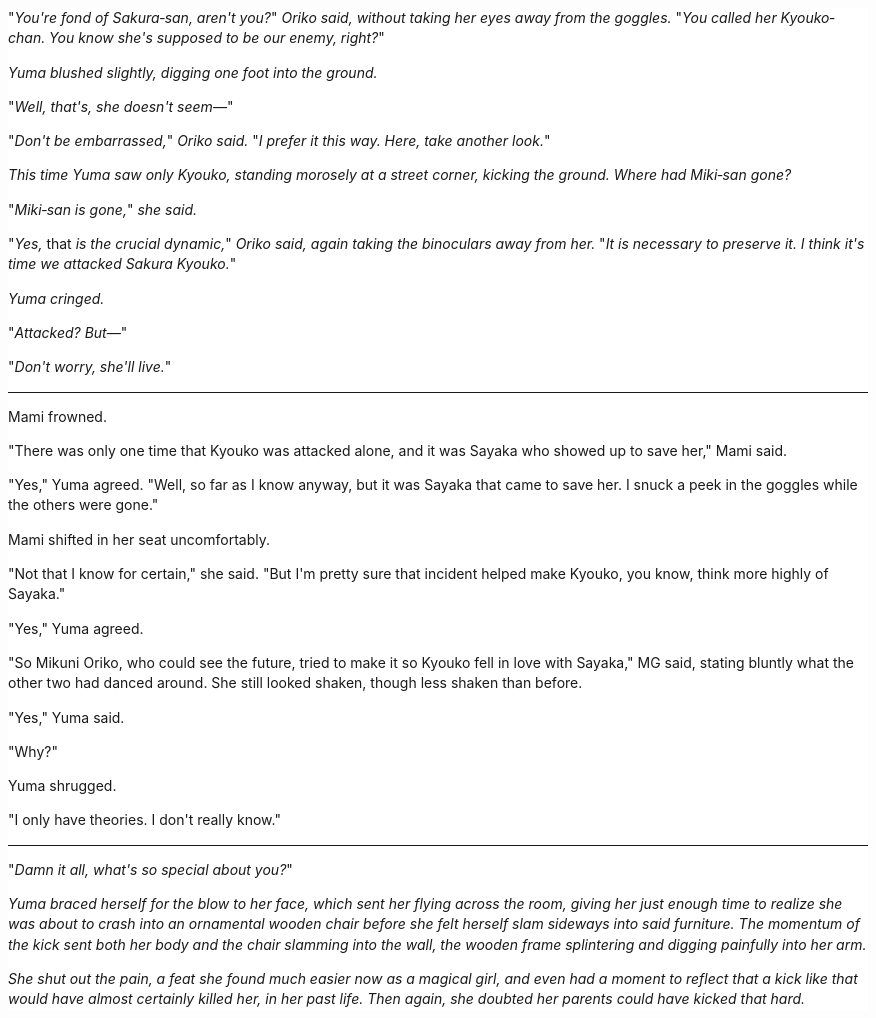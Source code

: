 "*You're fond of Sakura‐san, aren't you?*" *Oriko said, without taking her eyes away from the goggles.* "*You called her Kyouko‐chan. You know she's supposed to be our enemy, right?*"

*Yuma blushed slightly, digging one foot into the ground.*

"*Well, that's, she doesn't seem—*"

"*Don't be embarrassed,*" *Oriko said.* "*I prefer it this way. Here, take another look.*"

*This time Yuma saw only Kyouko, standing morosely at a street corner, kicking the ground. Where had Miki‐san gone?*

"*Miki‐san is gone,*" *she said.*

"*Yes,* that *is the crucial dynamic,*" *Oriko said, again taking the binoculars away from her.* "*It is necessary to preserve it. I think it's time we attacked Sakura Kyouko.*"

*Yuma cringed.*

"*Attacked? But—*"

"*Don't worry, she'll live.*"

***

Mami frowned.

"There was only one time that Kyouko was attacked alone, and it was Sayaka who showed up to save her," Mami said.

"Yes," Yuma agreed. "Well, so far as I know anyway, but it was Sayaka that came to save her. I snuck a peek in the goggles while the others were gone."

Mami shifted in her seat uncomfortably.

"Not that I know for certain," she said. "But I'm pretty sure that incident helped make Kyouko, you know, think more highly of Sayaka."

"Yes," Yuma agreed.

"So Mikuni Oriko, who could see the future, tried to make it so Kyouko fell in love with Sayaka," MG said, stating bluntly what the other two had danced around. She still looked shaken, though less shaken than before.

"Yes," Yuma said.

"Why?"

Yuma shrugged.

"I only have theories. I don't really know."

***

"*Damn it all, what's so special about you?*"

*Yuma braced herself for the blow to her face, which sent her flying across the room, giving her just enough time to realize she was about to crash into an ornamental wooden chair before she felt herself slam sideways into said furniture. The momentum of the kick sent both her body and the chair slamming into the wall, the wooden frame splintering and digging painfully into her arm.*

*She shut out the pain, a feat she found much easier now as a magical girl, and even had a moment to reflect that a kick like that would have almost certainly killed her, in her past life. Then again, she doubted her parents could have kicked that hard.*
